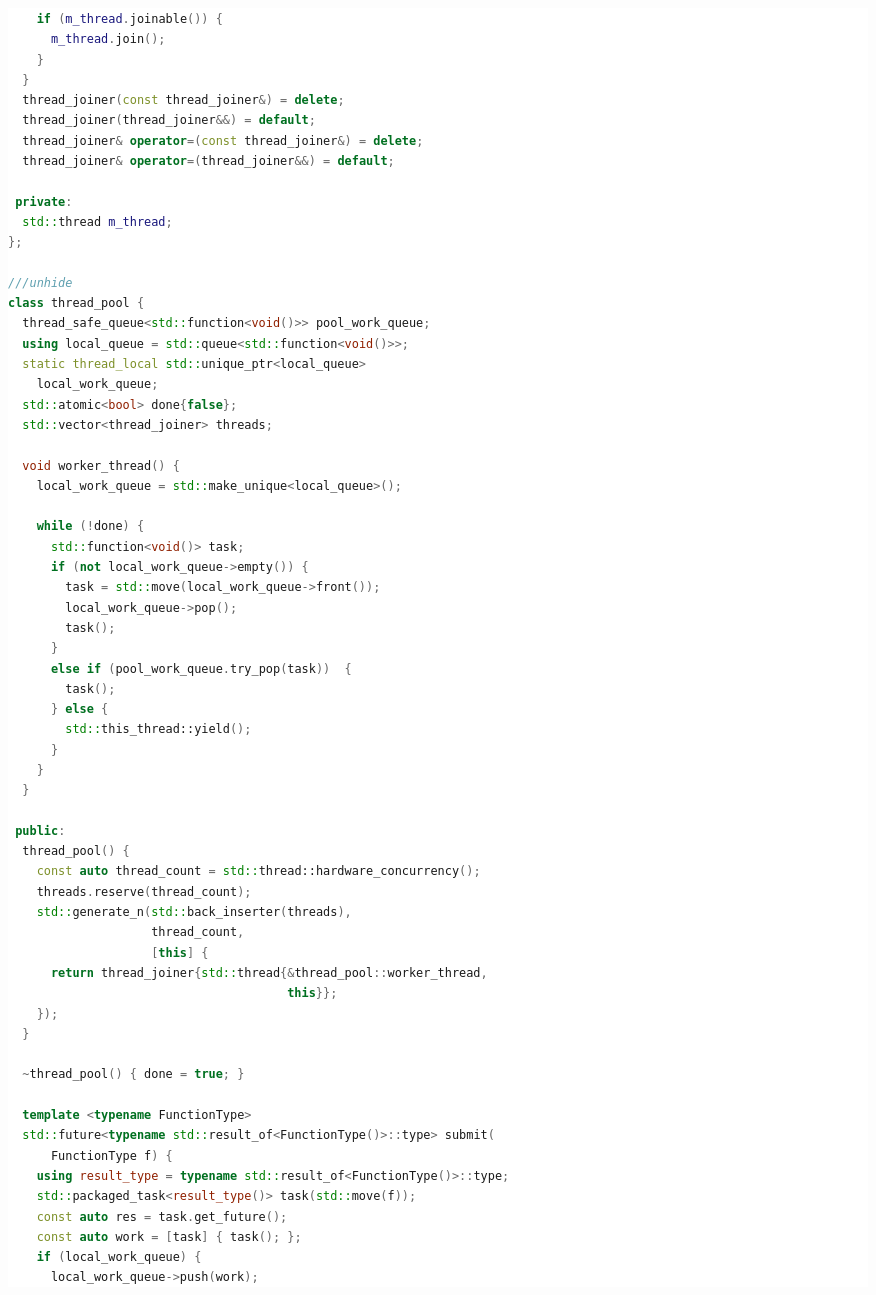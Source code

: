 ```cpp [2-5|9-25|47-52]
    if (m_thread.joinable()) {
      m_thread.join();
    }
  }
  thread_joiner(const thread_joiner&) = delete;
  thread_joiner(thread_joiner&&) = default;
  thread_joiner& operator=(const thread_joiner&) = delete;
  thread_joiner& operator=(thread_joiner&&) = default;

 private:
  std::thread m_thread;
};

///unhide
class thread_pool {
  thread_safe_queue<std::function<void()>> pool_work_queue;
  using local_queue = std::queue<std::function<void()>>;
  static thread_local std::unique_ptr<local_queue> 
    local_work_queue;
  std::atomic<bool> done{false};
  std::vector<thread_joiner> threads;

  void worker_thread() {
    local_work_queue = std::make_unique<local_queue>();

    while (!done) {
      std::function<void()> task;
      if (not local_work_queue->empty()) {
        task = std::move(local_work_queue->front());
        local_work_queue->pop();
        task();
      }
      else if (pool_work_queue.try_pop(task))  {
        task();
      } else {
        std::this_thread::yield();
      }
    }
  }

 public:
  thread_pool() {
    const auto thread_count = std::thread::hardware_concurrency();
    threads.reserve(thread_count);
    std::generate_n(std::back_inserter(threads), 
                    thread_count, 
                    [this] {
      return thread_joiner{std::thread{&thread_pool::worker_thread, 
                                       this}};
    });
  }

  ~thread_pool() { done = true; }

  template <typename FunctionType>
  std::future<typename std::result_of<FunctionType()>::type> submit(
      FunctionType f) {
    using result_type = typename std::result_of<FunctionType()>::type;
    std::packaged_task<result_type()> task(std::move(f));
    const auto res = task.get_future();
    const auto work = [task] { task(); };
    if (local_work_queue) {
      local_work_queue->push(work);
```